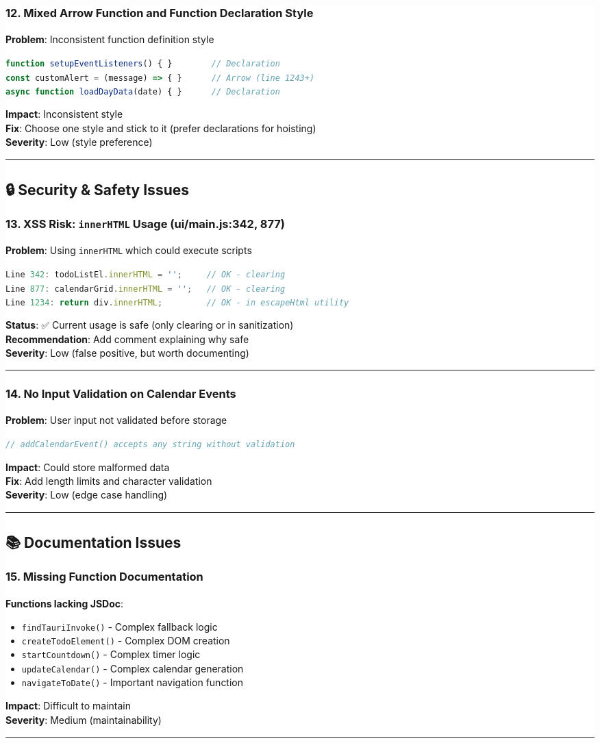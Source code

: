 
### 12. Mixed Arrow Function and Function Declaration Style
**Problem**: Inconsistent function definition style
```javascript
function setupEventListeners() { }        // Declaration
const customAlert = (message) => { }      // Arrow (line 1243+)
async function loadDayData(date) { }      // Declaration
```
**Impact**: Inconsistent style  
**Fix**: Choose one style and stick to it (prefer declarations for hoisting)  
**Severity**: Low (style preference)

---

## 🔒 Security & Safety Issues

### 13. XSS Risk: `innerHTML` Usage (ui/main.js:342, 877)
**Problem**: Using `innerHTML` which could execute scripts
```javascript
Line 342: todoListEl.innerHTML = '';     // OK - clearing
Line 877: calendarGrid.innerHTML = '';   // OK - clearing
Line 1234: return div.innerHTML;         // OK - in escapeHtml utility
```
**Status**: ✅ Current usage is safe (only clearing or in sanitization)  
**Recommendation**: Add comment explaining why safe  
**Severity**: Low (false positive, but worth documenting)

---

### 14. No Input Validation on Calendar Events
**Problem**: User input not validated before storage
```javascript
// addCalendarEvent() accepts any string without validation
```
**Impact**: Could store malformed data  
**Fix**: Add length limits and character validation  
**Severity**: Low (edge case handling)

---

## 📚 Documentation Issues

### 15. Missing Function Documentation
**Functions lacking JSDoc**:
- `findTauriInvoke()` - Complex fallback logic
- `createTodoElement()` - Complex DOM creation
- `startCountdown()` - Complex timer logic
- `updateCalendar()` - Complex calendar generation
- `navigateToDate()` - Important navigation function

**Impact**: Difficult to maintain  
**Severity**: Medium (maintainability)

---